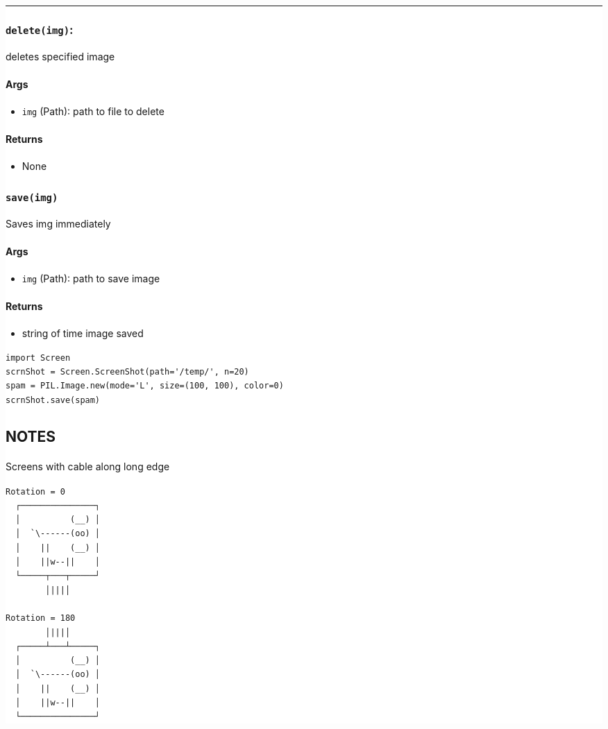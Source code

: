 *****

###  `delete(img)`: 

deletes specified image

#### Args

* `img` (Path): path to file to delete

#### Returns

* None

### `save(img)`

Saves img immediately

#### Args

* `img` (Path): path to save image


#### Returns

* string of time image saved

```
import Screen
scrnShot = Screen.ScreenShot(path='/temp/', n=20)
spam = PIL.Image.new(mode='L', size=(100, 100), color=0)
scrnShot.save(spam)
```

## NOTES

Screens with cable along long edge
```text
Rotation = 0
  ┌───────────────┐
  │          (__) │
  │  `\------(oo) │
  │    ||    (__) │
  │    ||w--||    │
  └─────┬───┬─────┘
        │|||│

Rotation = 180
        │|||│
  ┌─────┴───┴─────┐
  │          (__) │
  │  `\------(oo) │
  │    ||    (__) │
  │    ||w--||    │
  └───────────────┘

```
